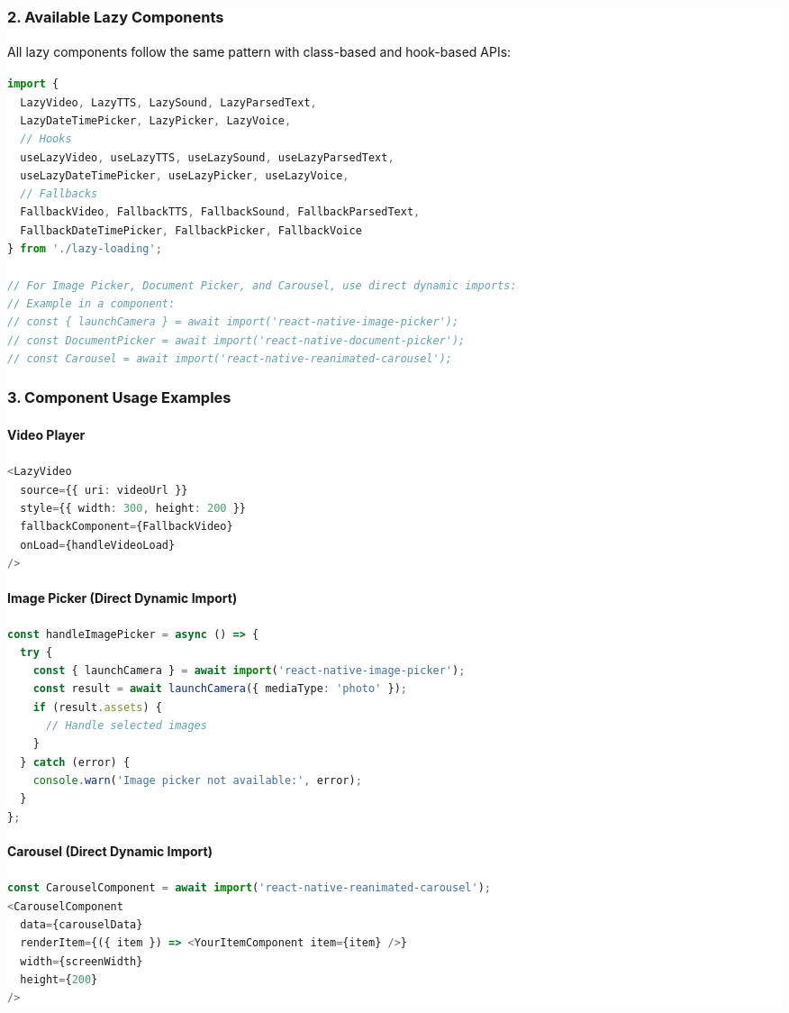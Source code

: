 ### 2. Available Lazy Components

All lazy components follow the same pattern with class-based and hook-based APIs:

```typescript
import { 
  LazyVideo, LazyTTS, LazySound, LazyParsedText,
  LazyDateTimePicker, LazyPicker, LazyVoice,
  // Hooks
  useLazyVideo, useLazyTTS, useLazySound, useLazyParsedText,
  useLazyDateTimePicker, useLazyPicker, useLazyVoice,
  // Fallbacks
  FallbackVideo, FallbackTTS, FallbackSound, FallbackParsedText,
  FallbackDateTimePicker, FallbackPicker, FallbackVoice
} from './lazy-loading';

// For Image Picker, Document Picker, and Carousel, use direct dynamic imports:
// Example in a component:
// const { launchCamera } = await import('react-native-image-picker');
// const DocumentPicker = await import('react-native-document-picker');
// const Carousel = await import('react-native-reanimated-carousel');
```

### 3. Component Usage Examples

#### **Video Player**
```typescript
<LazyVideo
  source={{ uri: videoUrl }}
  style={{ width: 300, height: 200 }}
  fallbackComponent={FallbackVideo}
  onLoad={handleVideoLoad}
/>
```

#### **Image Picker (Direct Dynamic Import)**
```typescript
const handleImagePicker = async () => {
  try {
    const { launchCamera } = await import('react-native-image-picker');
    const result = await launchCamera({ mediaType: 'photo' });
    if (result.assets) {
      // Handle selected images
    }
  } catch (error) {
    console.warn('Image picker not available:', error);
  }
};
```

#### **Carousel (Direct Dynamic Import)**
```typescript
const CarouselComponent = await import('react-native-reanimated-carousel');
<CarouselComponent
  data={carouselData}
  renderItem={({ item }) => <YourItemComponent item={item} />}
  width={screenWidth}
  height={200}
/>
```
